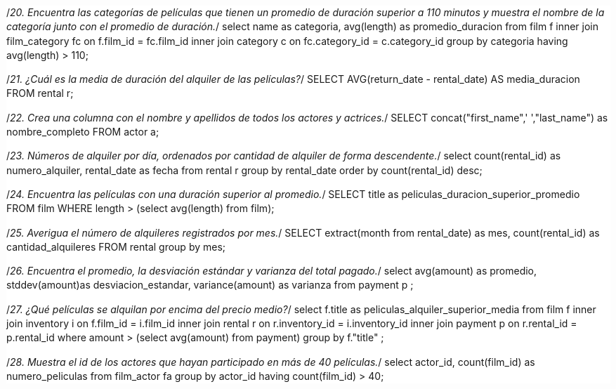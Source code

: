 /*20. Encuentra las categorías de películas que tienen un promedio de duración superior a 110 minutos y muestra el nombre de la categoría
junto con el promedio de duración.*/
select name as categoria, avg(length) as promedio_duracion
from film f
inner join film_category fc 
on f.film_id = fc.film_id
inner join category c 
on fc.category_id = c.category_id
group by categoria
having avg(length) > 110;

 /*21. ¿Cuál es la media de duración del alquiler de las películas?*/
SELECT AVG(return_date - rental_date) AS media_duracion
FROM rental r;

 /*22. Crea una columna con el nombre y apellidos de todos los actores y actrices.*/
SELECT concat("first_name",' ',"last_name") as nombre_completo
FROM actor a;

 /*23. Números de alquiler por día, ordenados por cantidad de alquiler de forma descendente.*/
select count(rental_id) as numero_alquiler, rental_date as fecha
from rental r 
group by rental_date
order by count(rental_id) desc;

 /*24. Encuentra las películas con una duración superior al promedio.*/
SELECT title as peliculas_duracion_superior_promedio
FROM film
WHERE length > (select avg(length) from film);

 /*25. Averigua el número de alquileres registrados por mes.*/
SELECT extract(month from rental_date) as mes, count(rental_id) as cantidad_alquileres
FROM rental
group by mes;

 /*26. Encuentra el promedio, la desviación estándar y varianza del total pagado.*/
select avg(amount) as promedio, stddev(amount)as desviacion_estandar, variance(amount) as varianza
from payment p ;

 /*27. ¿Qué películas se alquilan por encima del precio medio?*/
select f.title as peliculas_alquiler_superior_media
from film f
inner join inventory i
on f.film_id = i.film_id
inner join rental r
on r.inventory_id = i.inventory_id
inner join payment p 
on r.rental_id = p.rental_id
where amount > (select avg(amount) from payment)
group by f."title" ;

/*28. Muestra el id de los actores que hayan participado en más de 40 películas.*/
select actor_id, count(film_id) as numero_peliculas
from film_actor fa 
group by actor_id
having count(film_id) > 40;
